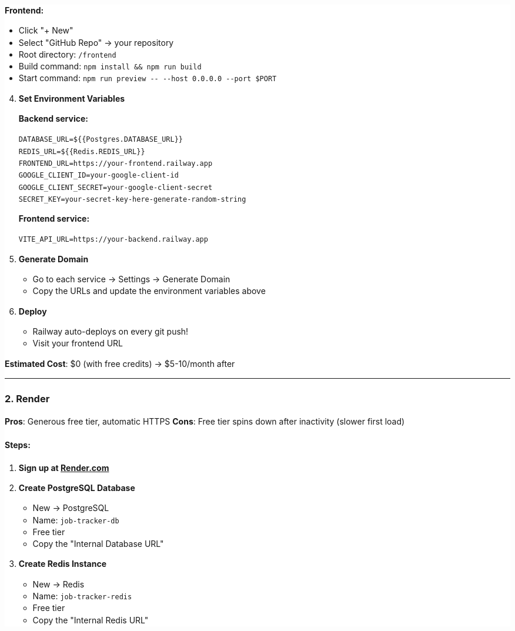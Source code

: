    **Frontend:**
   - Click "+ New"
   - Select "GitHub Repo" → your repository
   - Root directory: `/frontend`
   - Build command: `npm install && npm run build`
   - Start command: `npm run preview -- --host 0.0.0.0 --port $PORT`

4. **Set Environment Variables**

   **Backend service:**
   ```
   DATABASE_URL=${{Postgres.DATABASE_URL}}
   REDIS_URL=${{Redis.REDIS_URL}}
   FRONTEND_URL=https://your-frontend.railway.app
   GOOGLE_CLIENT_ID=your-google-client-id
   GOOGLE_CLIENT_SECRET=your-google-client-secret
   SECRET_KEY=your-secret-key-here-generate-random-string
   ```

   **Frontend service:**
   ```
   VITE_API_URL=https://your-backend.railway.app
   ```

5. **Generate Domain**
   - Go to each service → Settings → Generate Domain
   - Copy the URLs and update the environment variables above

6. **Deploy**
   - Railway auto-deploys on every git push!
   - Visit your frontend URL

**Estimated Cost**: $0 (with free credits) → $5-10/month after

---

### 2. Render

**Pros**: Generous free tier, automatic HTTPS
**Cons**: Free tier spins down after inactivity (slower first load)

#### Steps:

1. **Sign up at [Render.com](https://render.com)**

2. **Create PostgreSQL Database**
   - New → PostgreSQL
   - Name: `job-tracker-db`
   - Free tier
   - Copy the "Internal Database URL"

3. **Create Redis Instance**
   - New → Redis
   - Name: `job-tracker-redis`
   - Free tier
   - Copy the "Internal Redis URL"
